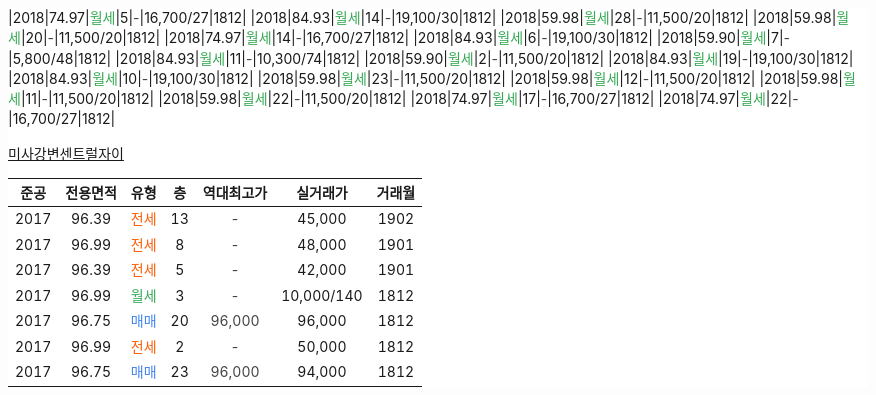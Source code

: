 |2018|74.97|<span style="color:#34a853">월세</span>|5|<span style="color:#444444">-</span>|16,700/27|1812|
|2018|84.93|<span style="color:#34a853">월세</span>|14|<span style="color:#444444">-</span>|19,100/30|1812|
|2018|59.98|<span style="color:#34a853">월세</span>|28|<span style="color:#444444">-</span>|11,500/20|1812|
|2018|59.98|<span style="color:#34a853">월세</span>|20|<span style="color:#444444">-</span>|11,500/20|1812|
|2018|74.97|<span style="color:#34a853">월세</span>|14|<span style="color:#444444">-</span>|16,700/27|1812|
|2018|84.93|<span style="color:#34a853">월세</span>|6|<span style="color:#444444">-</span>|19,100/30|1812|
|2018|59.90|<span style="color:#34a853">월세</span>|7|<span style="color:#444444">-</span>|5,800/48|1812|
|2018|84.93|<span style="color:#34a853">월세</span>|11|<span style="color:#444444">-</span>|10,300/74|1812|
|2018|59.90|<span style="color:#34a853">월세</span>|2|<span style="color:#444444">-</span>|11,500/20|1812|
|2018|84.93|<span style="color:#34a853">월세</span>|19|<span style="color:#444444">-</span>|19,100/30|1812|
|2018|84.93|<span style="color:#34a853">월세</span>|10|<span style="color:#444444">-</span>|19,100/30|1812|
|2018|59.98|<span style="color:#34a853">월세</span>|23|<span style="color:#444444">-</span>|11,500/20|1812|
|2018|59.98|<span style="color:#34a853">월세</span>|12|<span style="color:#444444">-</span>|11,500/20|1812|
|2018|59.98|<span style="color:#34a853">월세</span>|11|<span style="color:#444444">-</span>|11,500/20|1812|
|2018|59.98|<span style="color:#34a853">월세</span>|22|<span style="color:#444444">-</span>|11,500/20|1812|
|2018|74.97|<span style="color:#34a853">월세</span>|17|<span style="color:#444444">-</span>|16,700/27|1812|
|2018|74.97|<span style="color:#34a853">월세</span>|22|<span style="color:#444444">-</span>|16,700/27|1812|


<script async src="//pagead2.googlesyndication.com/pagead/js/adsbygoogle.js"></script>

<ins class="adsbygoogle"
     style="display:block"
     data-ad-client="ca-pub-2446590836940007"
     data-ad-slot="1659523306"
     data-ad-format="auto"
     data-full-width-responsive="true"></ins>
<script>
(adsbygoogle = window.adsbygoogle || []).push({});
</script>


[미사강변센트럴자이](https://search.naver.com/search.naver?query=%EA%B2%BD%EA%B8%B0%EB%8F%84+%ED%95%98%EB%82%A8%EC%8B%9C+%ED%92%8D%EC%82%B0%EB%8F%99+%EB%AF%B8%EC%82%AC%EA%B0%95%EB%B3%80%EC%84%BC%ED%8A%B8%EB%9F%B4%EC%9E%90%EC%9D%B4)

|준공|전용면적|유형|층|역대최고가|실거래가|거래월|
|:---:|:---:|:---:|:---:|:---:|:---:|:---:|
|2017|96.39|<span style="color:#ff5a00">전세</span>|13|<span style="color:#444444">-</span>|45,000|1902|
|2017|96.99|<span style="color:#ff5a00">전세</span>|8|<span style="color:#444444">-</span>|48,000|1901|
|2017|96.39|<span style="color:#ff5a00">전세</span>|5|<span style="color:#444444">-</span>|42,000|1901|
|2017|96.99|<span style="color:#34a853">월세</span>|3|<span style="color:#444444">-</span>|10,000/140|1812|
|2017|96.75|<span style="color:#4285f3">매매</span>|20|<span style="color:#444444">96,000</span>|96,000|1812|
|2017|96.99|<span style="color:#ff5a00">전세</span>|2|<span style="color:#444444">-</span>|50,000|1812|
|2017|96.75|<span style="color:#4285f3">매매</span>|23|<span style="color:#444444">96,000</span>|94,000|1812|

